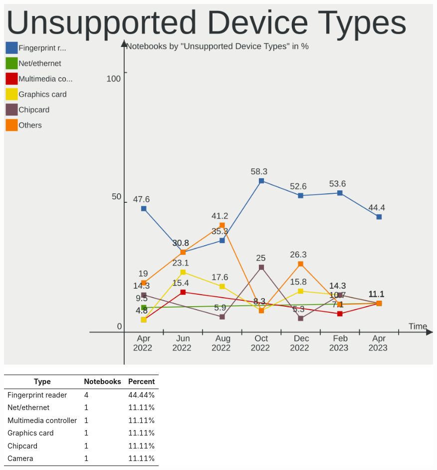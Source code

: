 ![Unsupported Device Types](./images/line_chart/device_unsupported_type.svg)

| Type                  | Notebooks | Percent |
|-----------------------|-----------|---------|
| Fingerprint reader    | 4         | 44.44%  |
| Net/ethernet          | 1         | 11.11%  |
| Multimedia controller | 1         | 11.11%  |
| Graphics card         | 1         | 11.11%  |
| Chipcard              | 1         | 11.11%  |
| Camera                | 1         | 11.11%  |

